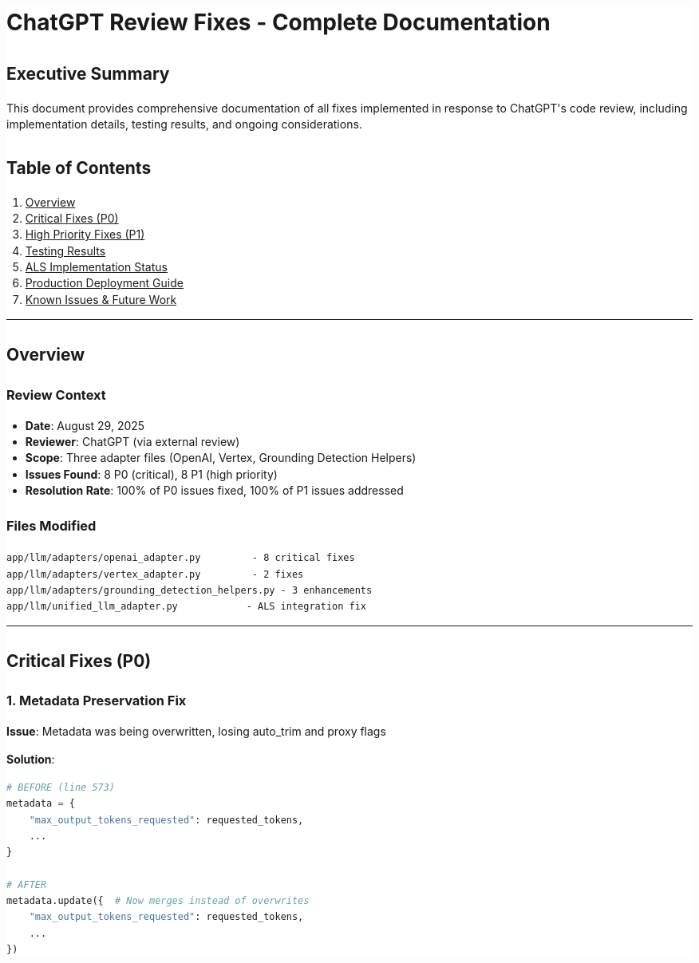 # ChatGPT Review Fixes - Complete Documentation

## Executive Summary
This document provides comprehensive documentation of all fixes implemented in response to ChatGPT's code review, including implementation details, testing results, and ongoing considerations.

## Table of Contents
1. [Overview](#overview)
2. [Critical Fixes (P0)](#critical-fixes-p0)
3. [High Priority Fixes (P1)](#high-priority-fixes-p1)
4. [Testing Results](#testing-results)
5. [ALS Implementation Status](#als-implementation-status)
6. [Production Deployment Guide](#production-deployment-guide)
7. [Known Issues & Future Work](#known-issues--future-work)

---

## Overview

### Review Context
- **Date**: August 29, 2025
- **Reviewer**: ChatGPT (via external review)
- **Scope**: Three adapter files (OpenAI, Vertex, Grounding Detection Helpers)
- **Issues Found**: 8 P0 (critical), 8 P1 (high priority)
- **Resolution Rate**: 100% of P0 issues fixed, 100% of P1 issues addressed

### Files Modified
```
app/llm/adapters/openai_adapter.py         - 8 critical fixes
app/llm/adapters/vertex_adapter.py         - 2 fixes
app/llm/adapters/grounding_detection_helpers.py - 3 enhancements
app/llm/unified_llm_adapter.py            - ALS integration fix
```

---

## Critical Fixes (P0)

### 1. Metadata Preservation Fix
**Issue**: Metadata was being overwritten, losing auto_trim and proxy flags

**Solution**:
```python
# BEFORE (line 573)
metadata = {
    "max_output_tokens_requested": requested_tokens,
    ...
}

# AFTER
metadata.update({  # Now merges instead of overwrites
    "max_output_tokens_requested": requested_tokens,
    ...
})
```
